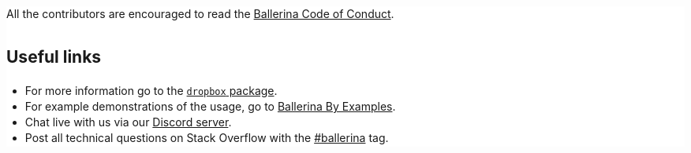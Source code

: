 All the contributors are encouraged to read the [Ballerina Code of Conduct](https://ballerina.io/code-of-conduct).

## Useful links

* For more information go to the [`dropbox` package](https://central.ballerina.io/ballerinax/dropbox/latest).
* For example demonstrations of the usage, go to [Ballerina By Examples](https://ballerina.io/learn/by-example/).
* Chat live with us via our [Discord server](https://discord.gg/ballerinalang).
* Post all technical questions on Stack Overflow with the [#ballerina](https://stackoverflow.com/questions/tagged/ballerina) tag.
